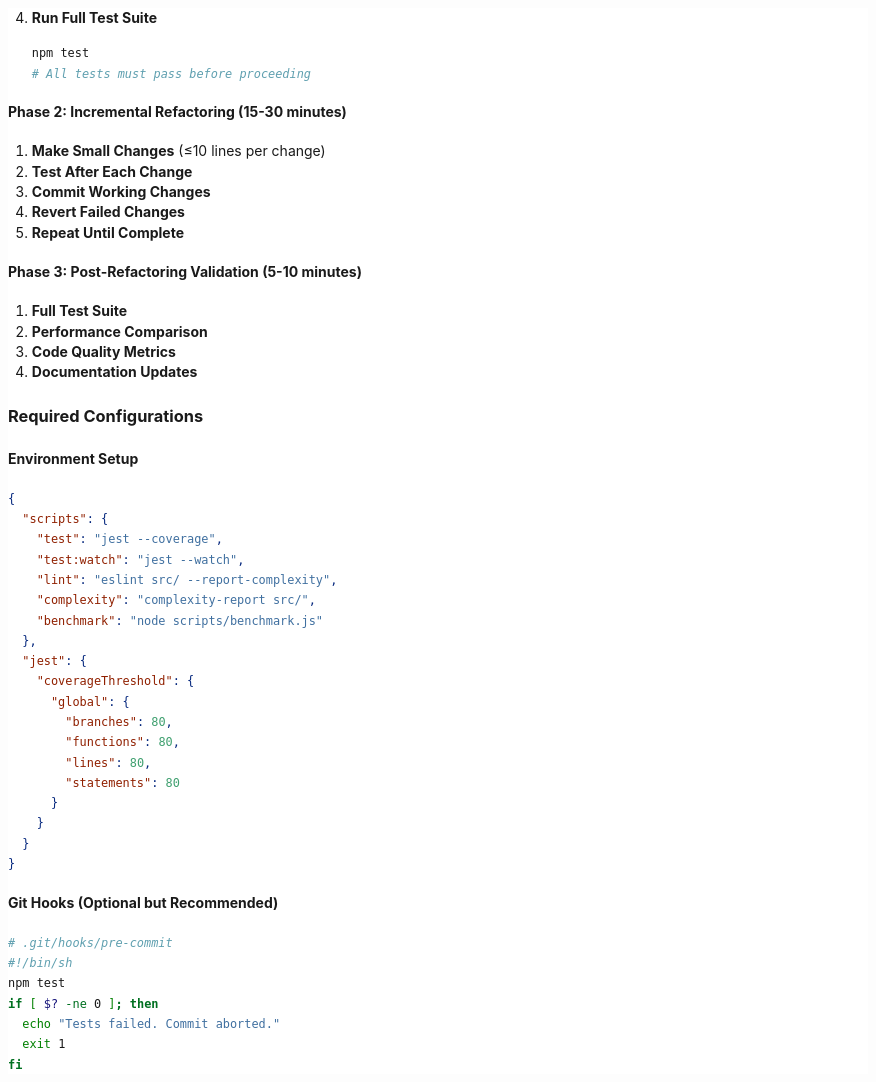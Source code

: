 4. **Run Full Test Suite**
   ```bash
   npm test
   # All tests must pass before proceeding
   ```

#### Phase 2: Incremental Refactoring (15-30 minutes)
1. **Make Small Changes** (≤10 lines per change)
2. **Test After Each Change**
3. **Commit Working Changes**
4. **Revert Failed Changes**
5. **Repeat Until Complete**

#### Phase 3: Post-Refactoring Validation (5-10 minutes)
1. **Full Test Suite**
2. **Performance Comparison**
3. **Code Quality Metrics**
4. **Documentation Updates**

### Required Configurations

#### Environment Setup
```json
{
  "scripts": {
    "test": "jest --coverage",
    "test:watch": "jest --watch",
    "lint": "eslint src/ --report-complexity",
    "complexity": "complexity-report src/",
    "benchmark": "node scripts/benchmark.js"
  },
  "jest": {
    "coverageThreshold": {
      "global": {
        "branches": 80,
        "functions": 80,
        "lines": 80,
        "statements": 80
      }
    }
  }
}
```

#### Git Hooks (Optional but Recommended)
```bash
# .git/hooks/pre-commit
#!/bin/sh
npm test
if [ $? -ne 0 ]; then
  echo "Tests failed. Commit aborted."
  exit 1
fi
```
